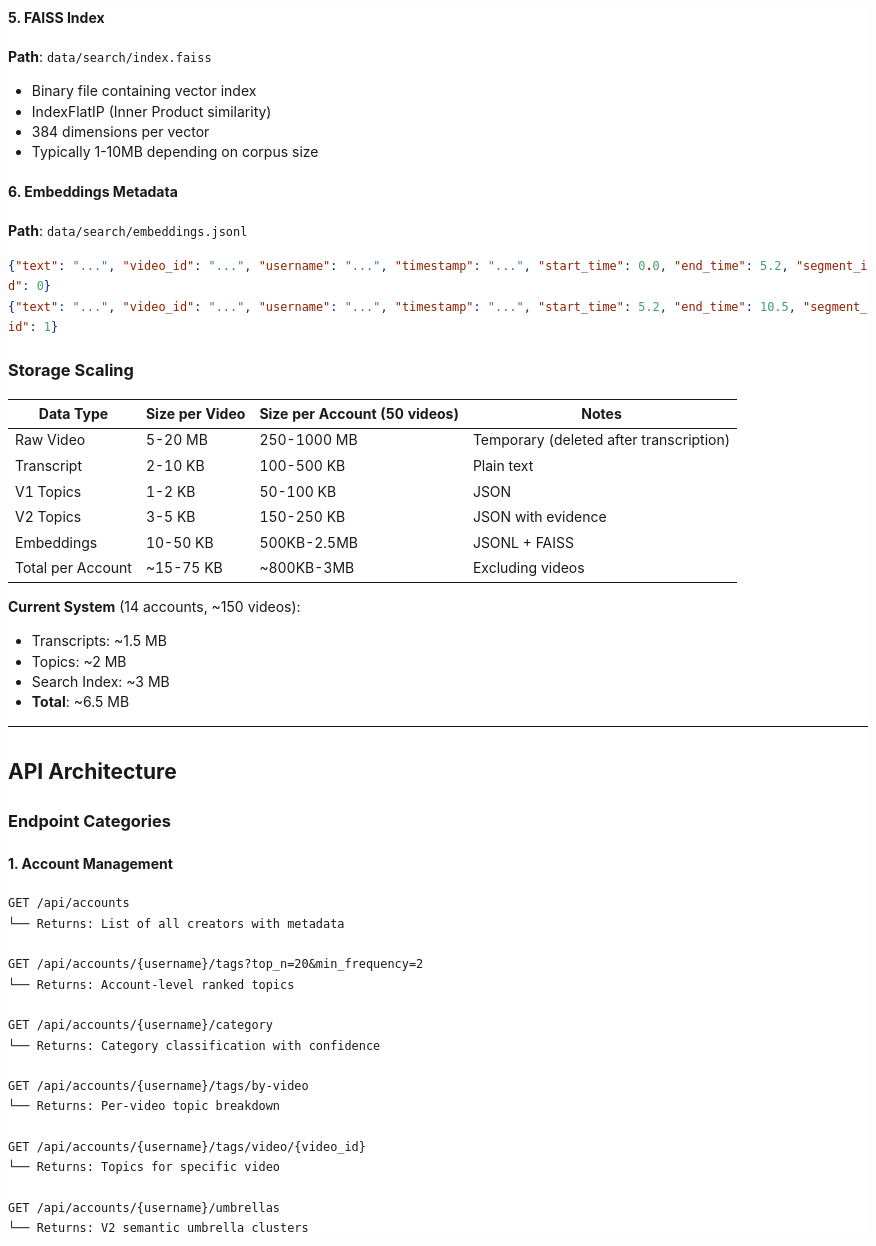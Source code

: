 #### 5. FAISS Index
**Path**: `data/search/index.faiss`
- Binary file containing vector index
- IndexFlatIP (Inner Product similarity)
- 384 dimensions per vector
- Typically 1-10MB depending on corpus size

#### 6. Embeddings Metadata
**Path**: `data/search/embeddings.jsonl`
```json
{"text": "...", "video_id": "...", "username": "...", "timestamp": "...", "start_time": 0.0, "end_time": 5.2, "segment_id": 0}
{"text": "...", "video_id": "...", "username": "...", "timestamp": "...", "start_time": 5.2, "end_time": 10.5, "segment_id": 1}
```

### Storage Scaling

| Data Type | Size per Video | Size per Account (50 videos) | Notes |
|-----------|----------------|------------------------------|-------|
| Raw Video | 5-20 MB | 250-1000 MB | Temporary (deleted after transcription) |
| Transcript | 2-10 KB | 100-500 KB | Plain text |
| V1 Topics | 1-2 KB | 50-100 KB | JSON |
| V2 Topics | 3-5 KB | 150-250 KB | JSON with evidence |
| Embeddings | 10-50 KB | 500KB-2.5MB | JSONL + FAISS |
| Total per Account | ~15-75 KB | ~800KB-3MB | Excluding videos |

**Current System** (14 accounts, ~150 videos):
- Transcripts: ~1.5 MB
- Topics: ~2 MB
- Search Index: ~3 MB
- **Total**: ~6.5 MB

---

## API Architecture

### Endpoint Categories

#### 1. Account Management

```
GET /api/accounts
└── Returns: List of all creators with metadata

GET /api/accounts/{username}/tags?top_n=20&min_frequency=2
└── Returns: Account-level ranked topics

GET /api/accounts/{username}/category
└── Returns: Category classification with confidence

GET /api/accounts/{username}/tags/by-video
└── Returns: Per-video topic breakdown

GET /api/accounts/{username}/tags/video/{video_id}
└── Returns: Topics for specific video

GET /api/accounts/{username}/umbrellas
└── Returns: V2 semantic umbrella clusters
```
